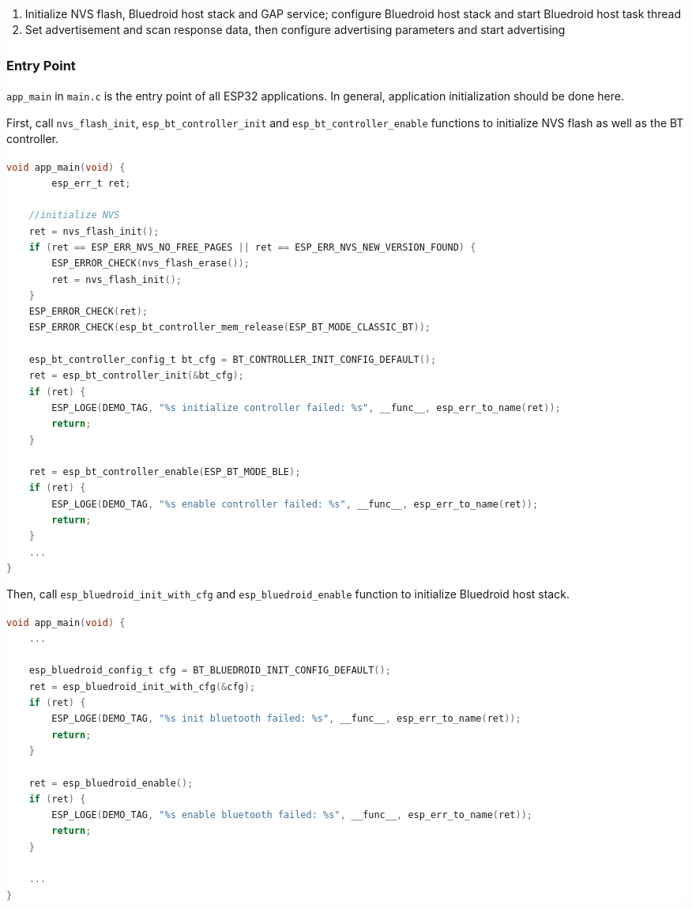 1. Initialize NVS flash, Bluedroid host stack and GAP service; configure Bluedroid host stack and start Bluedroid host task thread
2. Set advertisement and scan response data, then configure advertising parameters and start advertising

### Entry Point

`app_main` in `main.c` is the entry point of all ESP32 applications. In general, application initialization should be done here.

First, call `nvs_flash_init`, `esp_bt_controller_init` and `esp_bt_controller_enable` functions to initialize NVS flash as well as the BT controller.

``` C
void app_main(void) {
        esp_err_t ret;

    //initialize NVS
    ret = nvs_flash_init();
    if (ret == ESP_ERR_NVS_NO_FREE_PAGES || ret == ESP_ERR_NVS_NEW_VERSION_FOUND) {
        ESP_ERROR_CHECK(nvs_flash_erase());
        ret = nvs_flash_init();
    }
    ESP_ERROR_CHECK(ret);
    ESP_ERROR_CHECK(esp_bt_controller_mem_release(ESP_BT_MODE_CLASSIC_BT));

    esp_bt_controller_config_t bt_cfg = BT_CONTROLLER_INIT_CONFIG_DEFAULT();
    ret = esp_bt_controller_init(&bt_cfg);
    if (ret) {
        ESP_LOGE(DEMO_TAG, "%s initialize controller failed: %s", __func__, esp_err_to_name(ret));
        return;
    }

    ret = esp_bt_controller_enable(ESP_BT_MODE_BLE);
    if (ret) {
        ESP_LOGE(DEMO_TAG, "%s enable controller failed: %s", __func__, esp_err_to_name(ret));
        return;
    }
    ...
}
```

Then, call `esp_bluedroid_init_with_cfg` and `esp_bluedroid_enable` function to initialize Bluedroid host stack.

``` C
void app_main(void) {
    ...

    esp_bluedroid_config_t cfg = BT_BLUEDROID_INIT_CONFIG_DEFAULT();
    ret = esp_bluedroid_init_with_cfg(&cfg);
    if (ret) {
        ESP_LOGE(DEMO_TAG, "%s init bluetooth failed: %s", __func__, esp_err_to_name(ret));
        return;
    }

    ret = esp_bluedroid_enable();
    if (ret) {
        ESP_LOGE(DEMO_TAG, "%s enable bluetooth failed: %s", __func__, esp_err_to_name(ret));
        return;
    }

    ...
}
```

